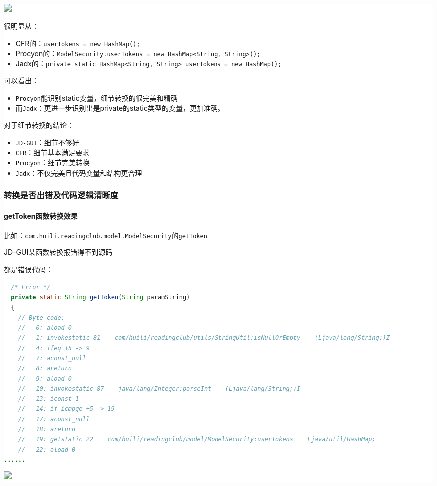 ![](../../../assets/img/jadx_converted_init_function.png)

很明显从：

* CFR的：`userTokens = new HashMap();`
* Procyon的：`ModelSecurity.userTokens = new HashMap<String, String>();`
* Jadx的：`private static HashMap<String, String> userTokens = new HashMap();`

可以看出：

* `Procyon`能识别static变量，细节转换的很完美和精确
* 而`Jadx`：更进一步识别出是private的static类型的变量，更加准确。

对于细节转换的结论：

* `JD-GUI`：细节不够好
* `CFR`：细节基本满足要求
* `Procyon`：细节完美转换
* `Jadx`：不仅完美且代码变量和结构更合理

### 转换是否出错及代码逻辑清晰度

#### getToken函数转换效果

比如：`com.huili.readingclub.model.ModelSecurity`的`getToken`

JD-GUI某函数转换报错得不到源码

都是错误代码：

```java
  /* Error */
  private static String getToken(String paramString)
  {
    // Byte code:
    //   0: aload_0
    //   1: invokestatic 81    com/huili/readingclub/utils/StringUtil:isNullOrEmpty    (Ljava/lang/String;)Z
    //   4: ifeq +5 -> 9
    //   7: aconst_null
    //   8: areturn
    //   9: aload_0
    //   10: invokestatic 87    java/lang/Integer:parseInt    (Ljava/lang/String;)I
    //   13: iconst_1
    //   14: if_icmpge +5 -> 19
    //   17: aconst_null
    //   18: areturn
    //   19: getstatic 22    com/huili/readingclub/model/ModelSecurity:userTokens    Ljava/util/HashMap;
    //   22: aload_0
......
```

![](../../../assets/img/jd_gui_gettoken_code_error.png)
